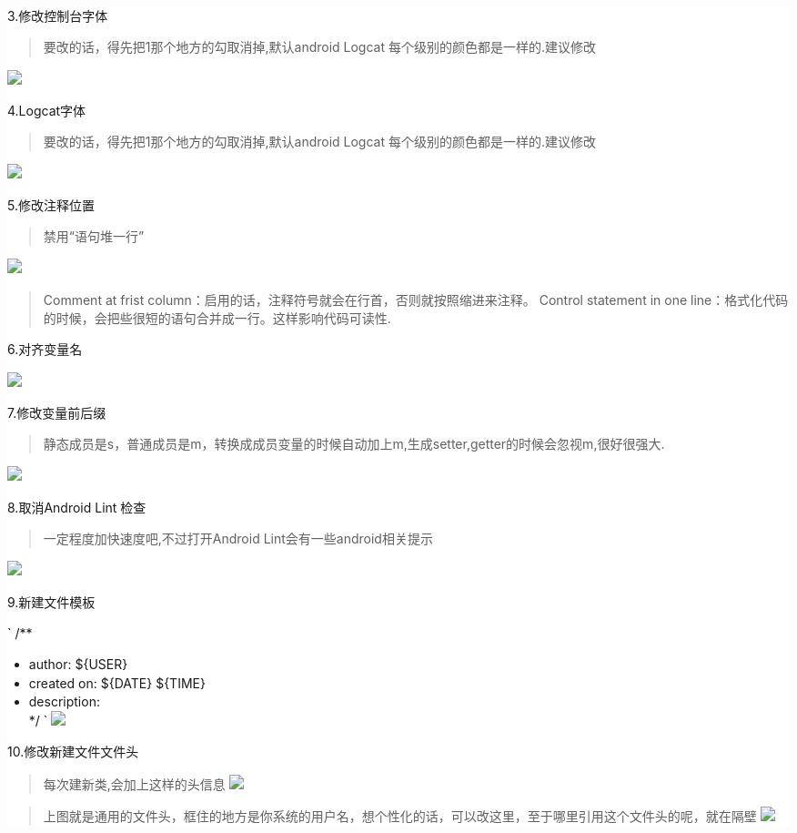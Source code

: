 
3.修改控制台字体

> 要改的话，得先把1那个地方的勾取消掉,默认android Logcat 每个级别的颜色都是一样的.建议修改

![](http://upload-images.jianshu.io/upload_images/2539684-2e474c54614ad404.png?imageMogr2/auto-orient/strip%7CimageView2/2/w/1240)

4.Logcat字体

> 要改的话，得先把1那个地方的勾取消掉,默认android Logcat 每个级别的颜色都是一样的.建议修改

![](http://upload-images.jianshu.io/upload_images/2539684-a90e4a09afda7e95.png?imageMogr2/auto-orient/strip%7CimageView2/2/w/1240)


5.修改注释位置

> 禁用“语句堆一行”

![](http://upload-images.jianshu.io/upload_images/2539684-173633b90bcb16dc.png?imageMogr2/auto-orient/strip%7CimageView2/2/w/1240)

> Comment at frist column：启用的话，注释符号就会在行首，否则就按照缩进来注释。
> Control statement in one line：格式化代码的时候，会把些很短的语句合并成一行。这样影响代码可读性.


6.对齐变量名

![](http://upload-images.jianshu.io/upload_images/2539684-e2ad1c34f2760f3e.png?imageMogr2/auto-orient/strip%7CimageView2/2/w/1240)


7.修改变量前后缀

> 静态成员是s，普通成员是m，转换成成员变量的时候自动加上m,生成setter,getter的时候会忽视m,很好很强大.

![](http://upload-images.jianshu.io/upload_images/2539684-5022955f3baa1dca.png?imageMogr2/auto-orient/strip%7CimageView2/2/w/1240)

8.取消Android Lint 检查

> 一定程度加快速度吧,不过打开Android Lint会有一些android相关提示

![](http://upload-images.jianshu.io/upload_images/2539684-e9d1ab236e832dac.png?imageMogr2/auto-orient/strip%7CimageView2/2/w/1240)

9.新建文件模板

` /**      
* author: ${USER}     
 * created on: ${DATE} ${TIME}      
* description:    
  */
`
![](http://upload-images.jianshu.io/upload_images/2539684-d0ba47f594116806.png?imageMogr2/auto-orient/strip%7CimageView2/2/w/1240)

10.修改新建文件文件头

> 每次建新类,会加上这样的头信息
![](http://upload-images.jianshu.io/upload_images/2539684-1f2f761440d59c90.png?imageMogr2/auto-orient/strip%7CimageView2/2/w/1240)

> 上图就是通用的文件头，框住的地方是你系统的用户名，想个性化的话，可以改这里，至于哪里引用这个文件头的呢，就在隔壁
![](http://upload-images.jianshu.io/upload_images/2539684-8edfcf37355b600e.png?imageMogr2/auto-orient/strip%7CimageView2/2/w/1240)
